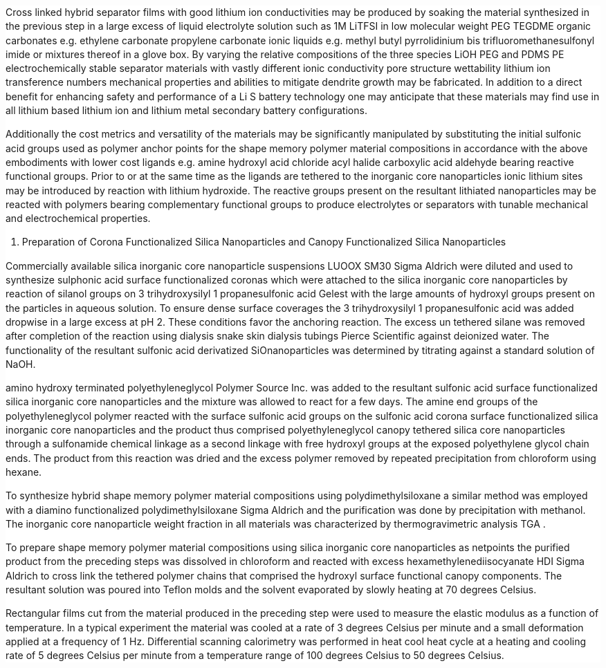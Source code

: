 Cross linked hybrid separator films with good lithium ion conductivities may be produced by soaking the material synthesized in the previous step in a large excess of liquid electrolyte solution such as 1M LiTFSI in low molecular weight PEG TEGDME organic carbonates e.g. ethylene carbonate propylene carbonate ionic liquids e.g. methyl butyl pyrrolidinium bis trifluoromethanesulfonyl imide or mixtures thereof in a glove box. By varying the relative compositions of the three species LiOH PEG and PDMS PE electrochemically stable separator materials with vastly different ionic conductivity pore structure wettability lithium ion transference numbers mechanical properties and abilities to mitigate dendrite growth may be fabricated. In addition to a direct benefit for enhancing safety and performance of a Li S battery technology one may anticipate that these materials may find use in all lithium based lithium ion and lithium metal secondary battery configurations.

Additionally the cost metrics and versatility of the materials may be significantly manipulated by substituting the initial sulfonic acid groups used as polymer anchor points for the shape memory polymer material compositions in accordance with the above embodiments with lower cost ligands e.g. amine hydroxyl acid chloride acyl halide carboxylic acid aldehyde bearing reactive functional groups. Prior to or at the same time as the ligands are tethered to the inorganic core nanoparticles ionic lithium sites may be introduced by reaction with lithium hydroxide. The reactive groups present on the resultant lithiated nanoparticles may be reacted with polymers bearing complementary functional groups to produce electrolytes or separators with tunable mechanical and electrochemical properties.

1. Preparation of Corona Functionalized Silica Nanoparticles and Canopy Functionalized Silica Nanoparticles

Commercially available silica inorganic core nanoparticle suspensions LUOOX SM30 Sigma Aldrich were diluted and used to synthesize sulphonic acid surface functionalized coronas which were attached to the silica inorganic core nanoparticles by reaction of silanol groups on 3 trihydroxysilyl 1 propanesulfonic acid Gelest with the large amounts of hydroxyl groups present on the particles in aqueous solution. To ensure dense surface coverages the 3 trihydroxysilyl 1 propanesulfonic acid was added dropwise in a large excess at pH 2. These conditions favor the anchoring reaction. The excess un tethered silane was removed after completion of the reaction using dialysis snake skin dialysis tubings Pierce Scientific against deionized water. The functionality of the resultant sulfonic acid derivatized SiOnanoparticles was determined by titrating against a standard solution of NaOH.

 amino hydroxy terminated polyethyleneglycol Polymer Source Inc. was added to the resultant sulfonic acid surface functionalized silica inorganic core nanoparticles and the mixture was allowed to react for a few days. The amine end groups of the polyethyleneglycol polymer reacted with the surface sulfonic acid groups on the sulfonic acid corona surface functionalized silica inorganic core nanoparticles and the product thus comprised polyethyleneglycol canopy tethered silica core nanoparticles through a sulfonamide chemical linkage as a second linkage with free hydroxyl groups at the exposed polyethylene glycol chain ends. The product from this reaction was dried and the excess polymer removed by repeated precipitation from chloroform using hexane.

To synthesize hybrid shape memory polymer material compositions using polydimethylsiloxane a similar method was employed with a diamino functionalized polydimethylsiloxane Sigma Aldrich and the purification was done by precipitation with methanol. The inorganic core nanoparticle weight fraction in all materials was characterized by thermogravimetric analysis TGA .

To prepare shape memory polymer material compositions using silica inorganic core nanoparticles as netpoints the purified product from the preceding steps was dissolved in chloroform and reacted with excess hexamethylenediisocyanate HDI Sigma Aldrich to cross link the tethered polymer chains that comprised the hydroxyl surface functional canopy components. The resultant solution was poured into Teflon molds and the solvent evaporated by slowly heating at 70 degrees Celsius.

Rectangular films cut from the material produced in the preceding step were used to measure the elastic modulus as a function of temperature. In a typical experiment the material was cooled at a rate of 3 degrees Celsius per minute and a small deformation applied at a frequency of 1 Hz. Differential scanning calorimetry was performed in heat cool heat cycle at a heating and cooling rate of 5 degrees Celsius per minute from a temperature range of 100 degrees Celsius to 50 degrees Celsius.
